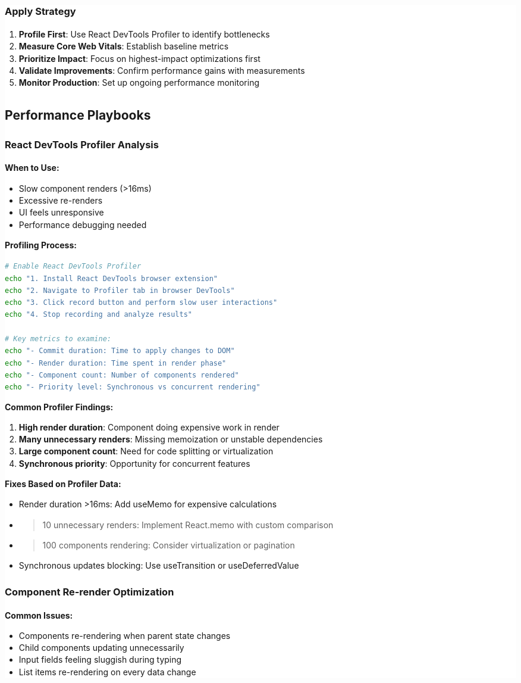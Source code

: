 ### Apply Strategy

1. **Profile First**: Use React DevTools Profiler to identify bottlenecks
2. **Measure Core Web Vitals**: Establish baseline metrics
3. **Prioritize Impact**: Focus on highest-impact optimizations first
4. **Validate Improvements**: Confirm performance gains with measurements
5. **Monitor Production**: Set up ongoing performance monitoring

## Performance Playbooks

### React DevTools Profiler Analysis

**When to Use:**

- Slow component renders (>16ms)
- Excessive re-renders
- UI feels unresponsive
- Performance debugging needed

**Profiling Process:**

```bash
# Enable React DevTools Profiler
echo "1. Install React DevTools browser extension"
echo "2. Navigate to Profiler tab in browser DevTools"
echo "3. Click record button and perform slow user interactions"
echo "4. Stop recording and analyze results"

# Key metrics to examine:
echo "- Commit duration: Time to apply changes to DOM"
echo "- Render duration: Time spent in render phase"
echo "- Component count: Number of components rendered"
echo "- Priority level: Synchronous vs concurrent rendering"
```

**Common Profiler Findings:**

1. **High render duration**: Component doing expensive work in render
2. **Many unnecessary renders**: Missing memoization or unstable dependencies
3. **Large component count**: Need for code splitting or virtualization
4. **Synchronous priority**: Opportunity for concurrent features

**Fixes Based on Profiler Data:**

- Render duration >16ms: Add useMemo for expensive calculations
- > 10 unnecessary renders: Implement React.memo with custom comparison
- > 100 components rendering: Consider virtualization or pagination
- Synchronous updates blocking: Use useTransition or useDeferredValue

### Component Re-render Optimization

**Common Issues:**

- Components re-rendering when parent state changes
- Child components updating unnecessarily
- Input fields feeling sluggish during typing
- List items re-rendering on every data change
